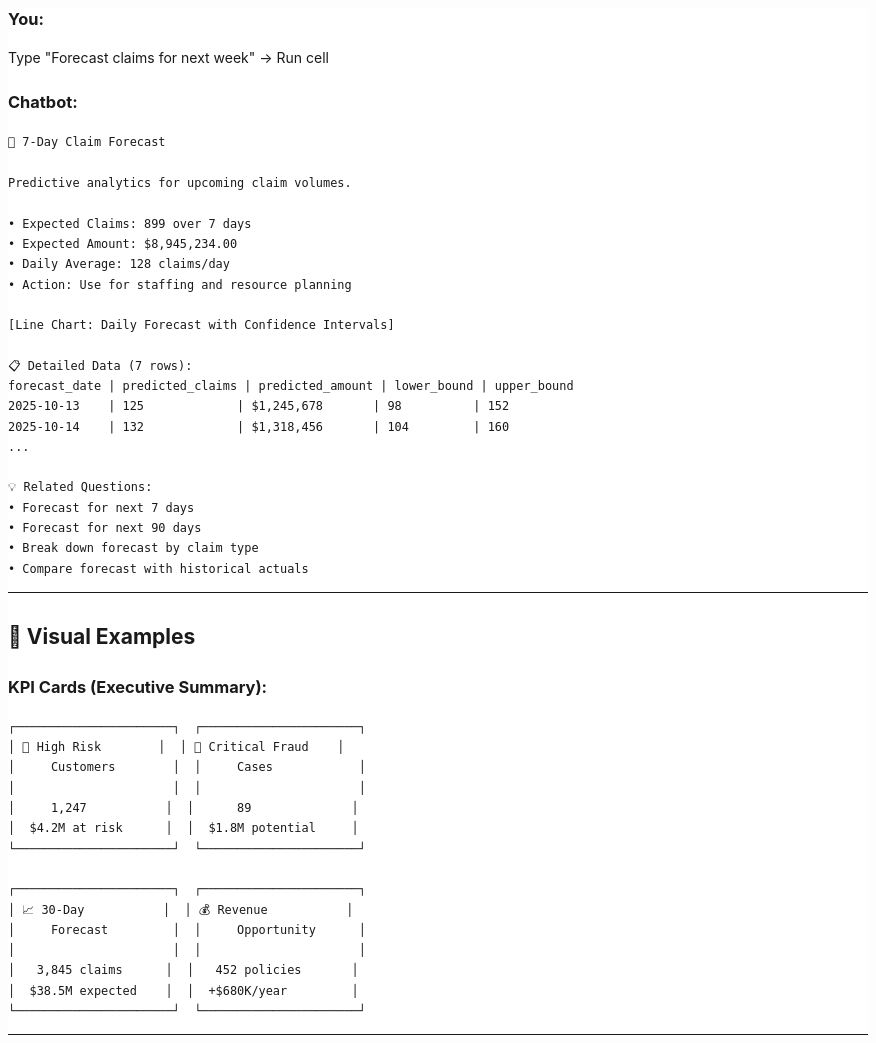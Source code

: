 
### **You:**
Type "Forecast claims for next week" → Run cell

### **Chatbot:**
```
🤖 7-Day Claim Forecast

Predictive analytics for upcoming claim volumes.

• Expected Claims: 899 over 7 days
• Expected Amount: $8,945,234.00
• Daily Average: 128 claims/day
• Action: Use for staffing and resource planning

[Line Chart: Daily Forecast with Confidence Intervals]

📋 Detailed Data (7 rows):
forecast_date | predicted_claims | predicted_amount | lower_bound | upper_bound
2025-10-13    | 125             | $1,245,678       | 98          | 152
2025-10-14    | 132             | $1,318,456       | 104         | 160
...

💡 Related Questions:
• Forecast for next 7 days
• Forecast for next 90 days
• Break down forecast by claim type
• Compare forecast with historical actuals
```

---

## 🎨 **Visual Examples**

### **KPI Cards (Executive Summary):**
```
┌──────────────────────┐  ┌──────────────────────┐
│ 🔴 High Risk        │  │ 🚨 Critical Fraud    │
│     Customers        │  │     Cases            │
│                      │  │                      │
│     1,247           │  │      89              │
│  $4.2M at risk      │  │  $1.8M potential     │
└──────────────────────┘  └──────────────────────┘

┌──────────────────────┐  ┌──────────────────────┐
│ 📈 30-Day           │  │ 💰 Revenue           │
│     Forecast         │  │     Opportunity      │
│                      │  │                      │
│   3,845 claims      │  │   452 policies       │
│  $38.5M expected    │  │  +$680K/year         │
└──────────────────────┘  └──────────────────────┘
```

---